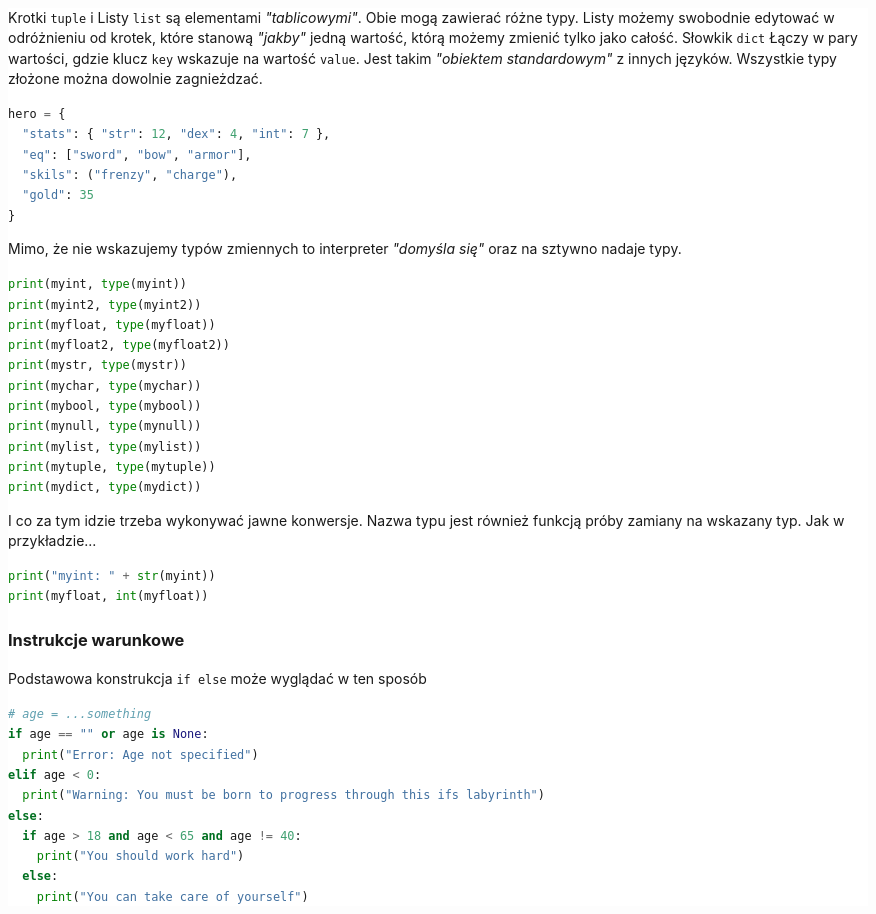 Krotki `tuple` i Listy `list` są elementami _"tablicowymi"_. Obie mogą zawierać różne typy. Listy możemy  swobodnie edytować w odróżnieniu od krotek, które stanową _"jakby"_ jedną wartość, którą możemy zmienić tylko jako całość. Słowkik `dict` Łączy w pary wartości, gdzie klucz `key` wskazuje na wartość `value`. Jest takim _"obiektem standardowym"_ z innych języków. Wszystkie typy złożone można dowolnie zagnieżdzać.

```py
hero = {
  "stats": { "str": 12, "dex": 4, "int": 7 },
  "eq": ["sword", "bow", "armor"],
  "skils": ("frenzy", "charge"),
  "gold": 35
}
```

Mimo, że nie wskazujemy typów zmiennych to interpreter _"domyśla się"_ oraz na sztywno nadaje typy.

```py
print(myint, type(myint))
print(myint2, type(myint2))
print(myfloat, type(myfloat))
print(myfloat2, type(myfloat2))
print(mystr, type(mystr))
print(mychar, type(mychar))
print(mybool, type(mybool))
print(mynull, type(mynull))
print(mylist, type(mylist))
print(mytuple, type(mytuple))
print(mydict, type(mydict))
```

I co za tym idzie trzeba wykonywać jawne konwersje. Nazwa typu jest również funkcją próby zamiany na wskazany typ. Jak w przykładzie...

```py
print("myint: " + str(myint))
print(myfloat, int(myfloat))
```

### Instrukcje warunkowe

Podstawowa konstrukcja `if else` może wyglądać w ten sposób

```py
# age = ...something
if age == "" or age is None:
  print("Error: Age not specified")
elif age < 0:
  print("Warning: You must be born to progress through this ifs labyrinth")
else:
  if age > 18 and age < 65 and age != 40:
    print("You should work hard")
  else:
    print("You can take care of yourself")
```
